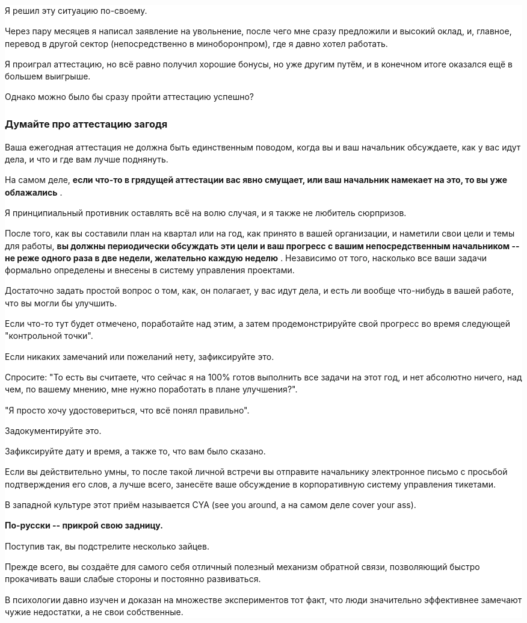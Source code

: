 Я решил эту ситуацию по-своему.

Через пару месяцев я написал заявление на увольнение, после чего мне сразу предложили и высокий оклад, и, главное, перевод в другой сектор (непосредственно в миноборонпром), где я давно хотел работать.

Я проиграл аттестацию, но всё равно получил хорошие бонусы, но уже другим путём, и в конечном итоге оказался ещё в большем выигрыше.

Однако можно было бы сразу пройти аттестацию успешно?

### Думайте про аттестацию загодя

Ваша ежегодная аттестация не должна быть единственным поводом, когда вы и ваш начальник обсуждаете, как у вас идут дела, и что и где вам лучше поднянуть.

На самом деле,  **если что-то в грядущей аттестации вас явно смущает, или ваш начальник намекает на это, то вы уже облажались** .

Я принципиальный противник оставлять всё на волю случая, и я также не любитель сюрпризов.

После того, как вы составили план на квартал или на год, как принято в вашей организации, и наметили свои цели и темы для работы,  **вы должны периодически обсуждать эти цели и ваш прогресс с вашим непосредственным начальником -- не реже одного раза в две недели, желательно каждую неделю** . Независимо от того, насколько все ваши задачи формально определены и внесены в систему управления проектами.

Достаточно задать простой вопрос о том, как, он полагает, у вас идут дела, и есть ли вообще что-нибудь в вашей работе, что вы могли бы улучшить.

Если что-то тут будет отмечено, поработайте над этим, а затем продемонстрируйте свой прогресс во время следующей "контрольной точки".

Если никаких замечаний или пожеланий нету, зафиксируйте это.

Спросите: "То есть вы считаете, что сейчас я на 100% готов выполнить все задачи на этот год, и нет абсолютно ничего, над чем, по вашему мнению, мне нужно поработать в плане улучшения?".

"Я просто хочу удостовериться, что всё понял правильно".

Задокументируйте это.

Зафиксируйте дату и время, а также то, что вам было сказано.

Если вы действительно умны, то после такой личной встречи вы отправите начальнику электронное письмо с просьбой подтверждения его слов, а лучше всего, занесёте ваше обсуждение в корпоративную систему управления тикетами.

В западной культуре этот приём называется CYA (see you around, а на самом деле cover your ass).

**По-русски -- прикрой свою задницу.**

Поступив так, вы подстрелите несколько зайцев.

Прежде всего, вы создаёте для самого себя отличный полезный механизм обратной связи, позволяющий быстро прокачивать ваши слабые стороны и постоянно развиваться.

В психологии давно изучен и доказан на множестве экспериментов тот факт, что люди значительно эффективнее замечают чужие недостатки, а не свои собственные.
